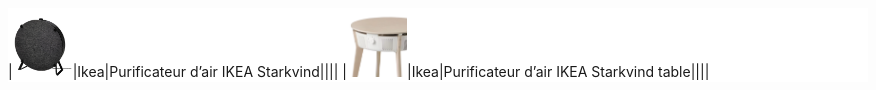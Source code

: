 |<img src="../../fr_FR/zigbee/images/IKEA_of_Sweden.STARKVIND_Air_purifier.png" width="60" />|Ikea|Purificateur d’air IKEA Starkvind||||
|<img src="../../fr_FR/zigbee/images/IKEA_of_Sweden.STARKVIND_Air_purifier_table.png" width="60" />|Ikea|Purificateur d’air IKEA Starkvind table||||